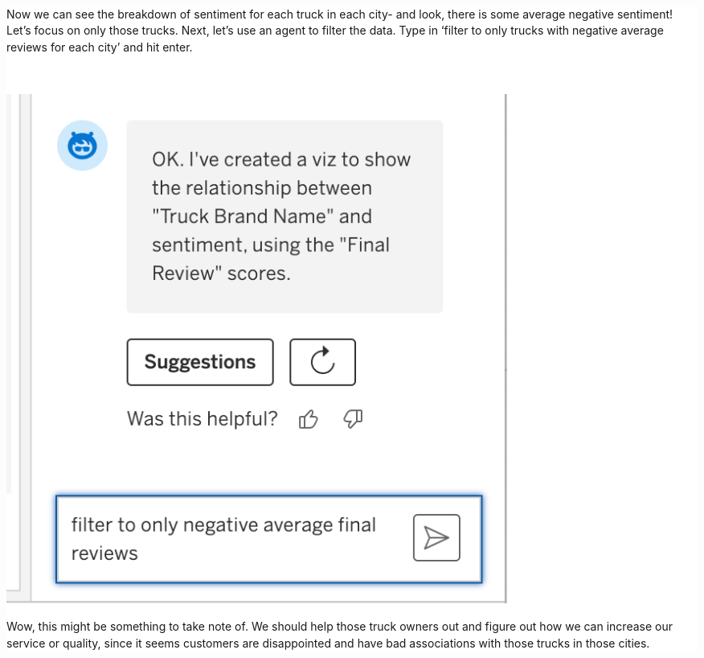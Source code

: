Now we can see the breakdown of sentiment for each truck in each city- and look, there is some average negative sentiment! Let’s focus on only those trucks.
Next, let’s use an agent to filter the data. Type in ‘filter to only trucks with negative average reviews for each city’ and hit enter.

<br>

![Tableau_Agent](assets/Tableau_agent_14.png)

Wow, this might be something to take note of. We should help those truck owners out and figure out how we can increase our service or quality, since it seems customers are disappointed and have bad associations with those trucks in those cities. 
